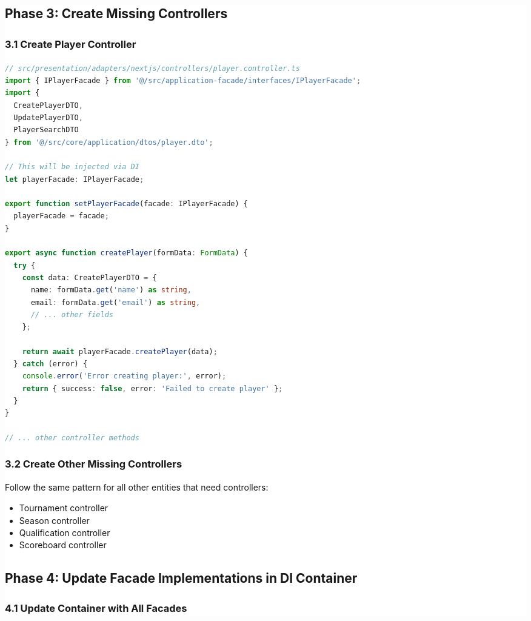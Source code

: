 ## Phase 3: Create Missing Controllers

### 3.1 Create Player Controller

```typescript
// src/presentation/adapters/nextjs/controllers/player.controller.ts
import { IPlayerFacade } from '@/src/application-facade/interfaces/IPlayerFacade';
import { 
  CreatePlayerDTO, 
  UpdatePlayerDTO, 
  PlayerSearchDTO 
} from '@/src/core/application/dtos/player.dto';

// This will be injected via DI
let playerFacade: IPlayerFacade;

export function setPlayerFacade(facade: IPlayerFacade) {
  playerFacade = facade;
}

export async function createPlayer(formData: FormData) {
  try {
    const data: CreatePlayerDTO = {
      name: formData.get('name') as string,
      email: formData.get('email') as string,
      // ... other fields
    };

    return await playerFacade.createPlayer(data);
  } catch (error) {
    console.error('Error creating player:', error);
    return { success: false, error: 'Failed to create player' };
  }
}

// ... other controller methods
```

### 3.2 Create Other Missing Controllers

Follow the same pattern for all other entities that need controllers:
- Tournament controller
- Season controller
- Qualification controller
- Scoreboard controller

## Phase 4: Update Facade Implementations in DI Container

### 4.1 Update Container with All Facades
